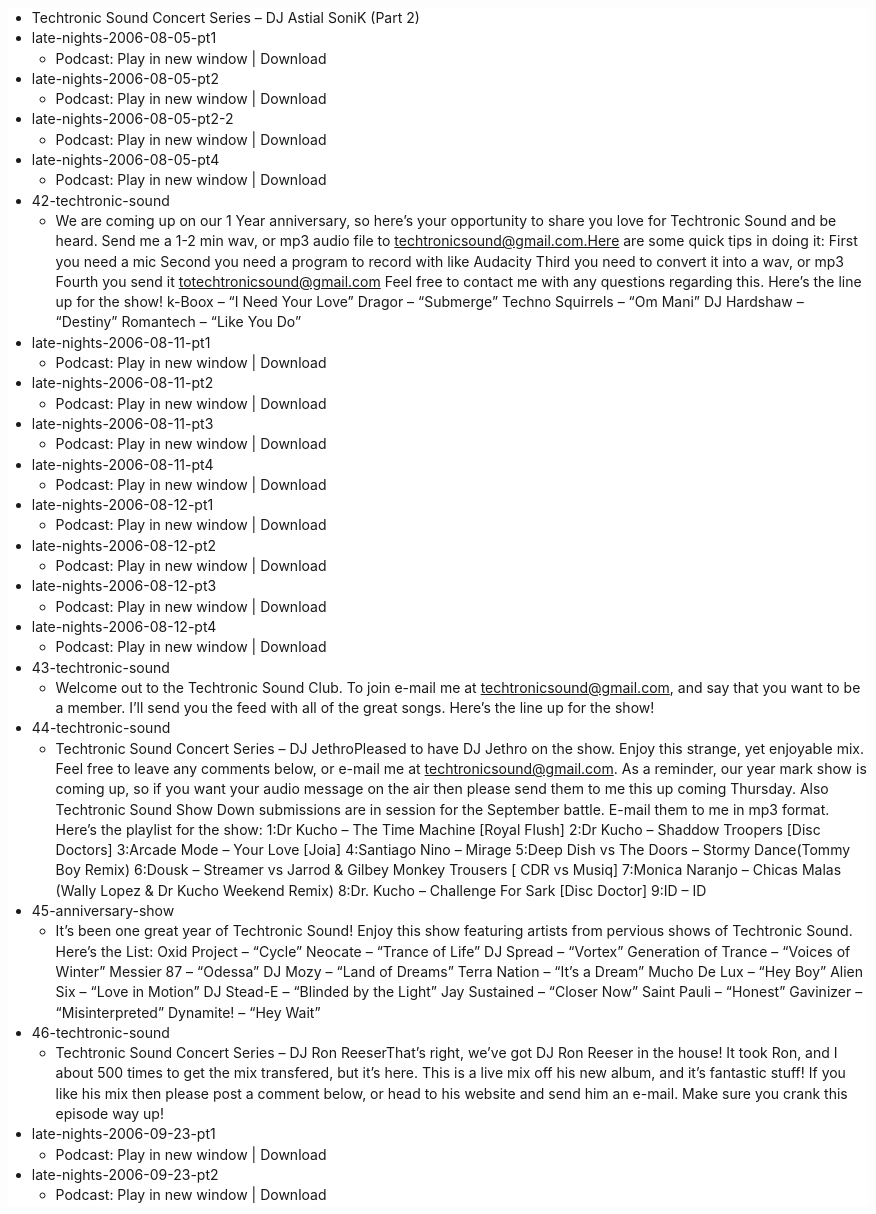   * Techtronic Sound Concert Series – DJ Astial SoniK (Part 2)
* late-nights-2006-08-05-pt1
  * Podcast: Play in new window | Download
* late-nights-2006-08-05-pt2
  * Podcast: Play in new window | Download
* late-nights-2006-08-05-pt2-2
  * Podcast: Play in new window | Download
* late-nights-2006-08-05-pt4
  * Podcast: Play in new window | Download
* 42-techtronic-sound
  * We are coming up on our 1 Year anniversary, so here’s your opportunity to share you love for Techtronic Sound and be heard. Send me a 1-2 min wav, or mp3 audio file to techtronicsound@gmail.com.Here are some quick tips in doing it: First you need a mic Second you need a program to record with like Audacity Third you need to convert it into a wav, or mp3 Fourth you send it totechtronicsound@gmail.com Feel free to contact me with any questions regarding this. Here’s the line up for the show! k-Boox – “I Need Your Love” Dragor – “Submerge” Techno Squirrels – “Om Mani” DJ Hardshaw – “Destiny” Romantech – “Like You Do”
* late-nights-2006-08-11-pt1
  * Podcast: Play in new window | Download
* late-nights-2006-08-11-pt2
  * Podcast: Play in new window | Download
* late-nights-2006-08-11-pt3
  * Podcast: Play in new window | Download
* late-nights-2006-08-11-pt4
  * Podcast: Play in new window | Download
* late-nights-2006-08-12-pt1
  * Podcast: Play in new window | Download
* late-nights-2006-08-12-pt2
  * Podcast: Play in new window | Download
* late-nights-2006-08-12-pt3
  * Podcast: Play in new window | Download
* late-nights-2006-08-12-pt4
  * Podcast: Play in new window | Download
* 43-techtronic-sound
  * Welcome out to the Techtronic Sound Club. To join e-mail me at techtronicsound@gmail.com, and say that you want to be a member. I’ll send you the feed with all of the great songs. Here’s the line up for the show!
* 44-techtronic-sound
  * Techtronic Sound Concert Series – DJ JethroPleased to have DJ Jethro on the show. Enjoy this strange, yet enjoyable mix. Feel free to leave any comments below, or e-mail me at techtronicsound@gmail.com. As a reminder, our year mark show is coming up, so if you want your audio message on the air then please send them to me this up coming Thursday. Also Techtronic Sound Show Down submissions are in session for the September battle. E-mail them to me in mp3 format. Here’s the playlist for the show: 1:Dr Kucho – The Time Machine [Royal Flush] 2:Dr Kucho – Shaddow Troopers [Disc Doctors] 3:Arcade Mode – Your Love [Joia] 4:Santiago Nino – Mirage 5:Deep Dish vs The Doors – Stormy Dance(Tommy Boy Remix) 6:Dousk – Streamer vs Jarrod & Gilbey Monkey Trousers [ CDR vs Musiq] 7:Monica Naranjo – Chicas Malas (Wally Lopez & Dr Kucho Weekend Remix) 8:Dr. Kucho – Challenge For Sark [Disc Doctor] 9:ID – ID
* 45-anniversary-show
  * It’s been one great year of Techtronic Sound! Enjoy this show featuring artists from pervious shows of Techtronic Sound. Here’s the List: Oxid Project – “Cycle” Neocate – “Trance of Life” DJ Spread – “Vortex” Generation of Trance – “Voices of Winter” Messier 87 – “Odessa” DJ Mozy – “Land of Dreams” Terra Nation – “It’s a Dream” Mucho De Lux – “Hey Boy” Alien Six – “Love in Motion” DJ Stead-E – “Blinded by the Light” Jay Sustained – “Closer Now” Saint Pauli – “Honest” Gavinizer – “Misinterpreted” Dynamite! – “Hey Wait”
* 46-techtronic-sound
  * Techtronic Sound Concert Series – DJ Ron ReeserThat’s right, we’ve got DJ Ron Reeser in the house! It took Ron, and I about 500 times to get the mix transfered, but it’s here. This is a live mix off his new album, and it’s fantastic stuff! If you like his mix then please post a comment below, or head to his website and send him an e-mail. Make sure you crank this episode way up!
* late-nights-2006-09-23-pt1
  * Podcast: Play in new window | Download
* late-nights-2006-09-23-pt2
  * Podcast: Play in new window | Download